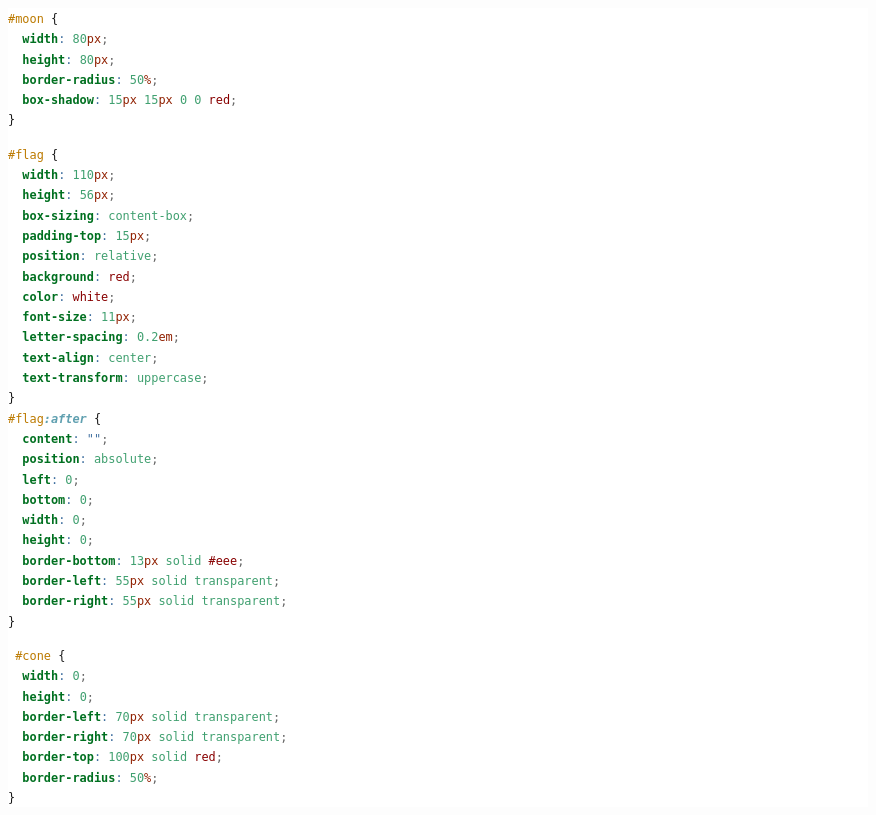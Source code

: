 ```css
```

<ImgPreview filePath='/css/photos/39.png' fileName='39.月亮'/>

```css
#moon {
  width: 80px;
  height: 80px;
  border-radius: 50%;
  box-shadow: 15px 15px 0 0 red;
}  
```

<ImgPreview filePath='/css/photos/40.png' fileName='40.旗'/>

```css
#flag {
  width: 110px;
  height: 56px;
  box-sizing: content-box;
  padding-top: 15px;
  position: relative;
  background: red;
  color: white;
  font-size: 11px;
  letter-spacing: 0.2em;
  text-align: center;
  text-transform: uppercase;
}
#flag:after {
  content: "";
  position: absolute;
  left: 0;
  bottom: 0;
  width: 0;
  height: 0;
  border-bottom: 13px solid #eee;
  border-left: 55px solid transparent;
  border-right: 55px solid transparent;
}
```

<ImgPreview filePath='/css/photos/41.png' fileName='41.圆锥'/>

```css
 #cone {
  width: 0;
  height: 0;
  border-left: 70px solid transparent;
  border-right: 70px solid transparent;
  border-top: 100px solid red;
  border-radius: 50%;
}
```
